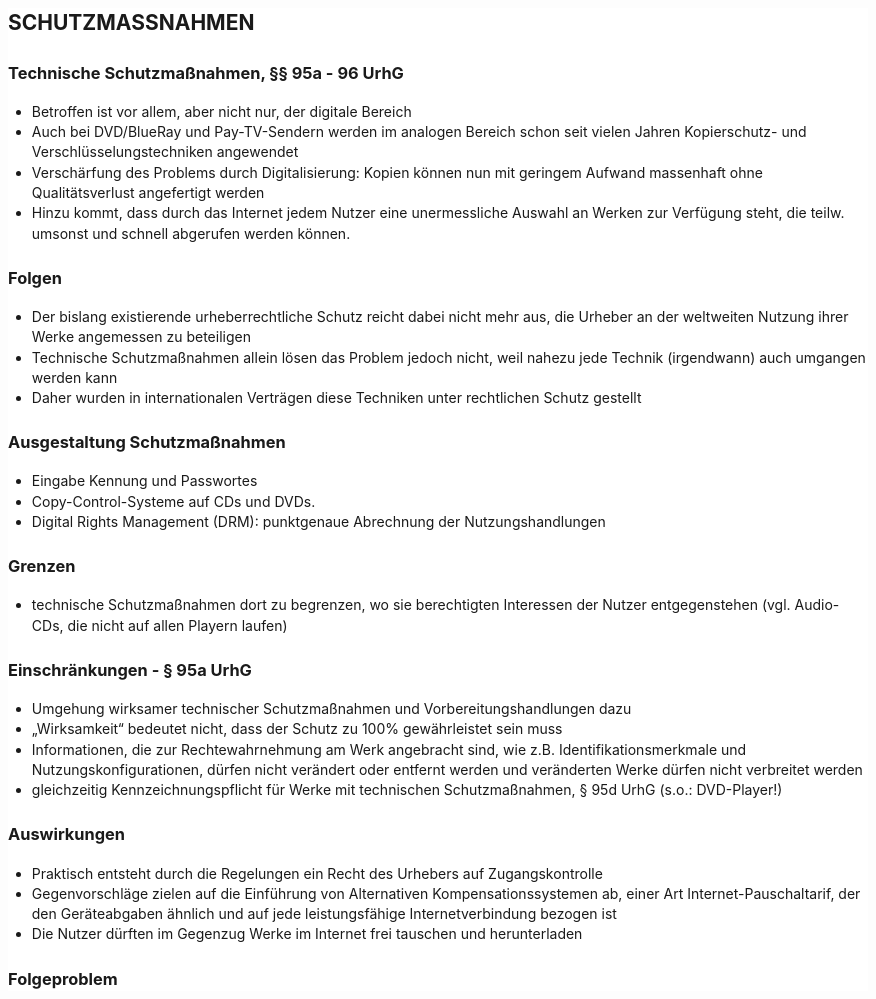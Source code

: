 
## SCHUTZMASSNAHMEN

### Technische Schutzmaßnahmen, §§ 95a - 96 UrhG

- Betroffen ist vor allem, aber nicht nur, der digitale Bereich
- Auch bei DVD/BlueRay und Pay-TV-Sendern werden im analogen Bereich schon seit vielen Jahren Kopierschutz- und Verschlüsselungstechniken angewendet
- Verschärfung des Problems durch Digitalisierung: Kopien können nun mit geringem Aufwand massenhaft ohne Qualitätsverlust angefertigt werden
- Hinzu kommt, dass durch das Internet jedem Nutzer eine unermessliche Auswahl an Werken zur Verfügung steht, die teilw. umsonst und schnell abgerufen werden können.

### Folgen

- Der bislang existierende urheberrechtliche Schutz reicht dabei nicht mehr aus, die Urheber an der weltweiten Nutzung ihrer Werke angemessen zu beteiligen
- Technische Schutzmaßnahmen allein lösen das Problem jedoch nicht, weil nahezu jede Technik (irgendwann) auch umgangen werden kann
- Daher wurden in internationalen Verträgen diese Techniken unter rechtlichen Schutz gestellt

### Ausgestaltung Schutzmaßnahmen

- Eingabe Kennung und Passwortes
- Copy-Control-Systeme auf CDs und DVDs. 
- Digital Rights Management (DRM): punktgenaue Abrechnung der Nutzungshandlungen 

### Grenzen

- technische Schutzmaßnahmen dort zu begrenzen, wo sie berechtigten Interessen der Nutzer entgegenstehen (vgl. Audio-CDs, die nicht auf allen Playern laufen)

### Einschränkungen - § 95a UrhG

- Umgehung wirksamer technischer Schutzmaßnahmen und Vorbereitungshandlungen dazu
- „Wirksamkeit“ bedeutet nicht, dass der Schutz zu 100% gewährleistet sein muss
- Informationen, die zur Rechtewahrnehmung am Werk angebracht sind, wie z.B. Identifikationsmerkmale und Nutzungskonfigurationen, dürfen nicht verändert oder entfernt werden und veränderten Werke dürfen nicht verbreitet werden
- gleichzeitig Kennzeichnungspflicht für Werke mit technischen Schutzmaßnahmen, § 95d UrhG (s.o.: DVD-Player!)

### Auswirkungen

- Praktisch entsteht durch die Regelungen ein Recht des Urhebers auf Zugangskontrolle
- Gegenvorschläge zielen auf die Einführung von Alternativen Kompensationssystemen ab, einer Art Internet-Pauschaltarif, der den Geräteabgaben ähnlich und auf jede leistungsfähige Internetverbindung bezogen ist
- Die Nutzer dürften im Gegenzug Werke im Internet frei tauschen und herunterladen

### Folgeproblem
